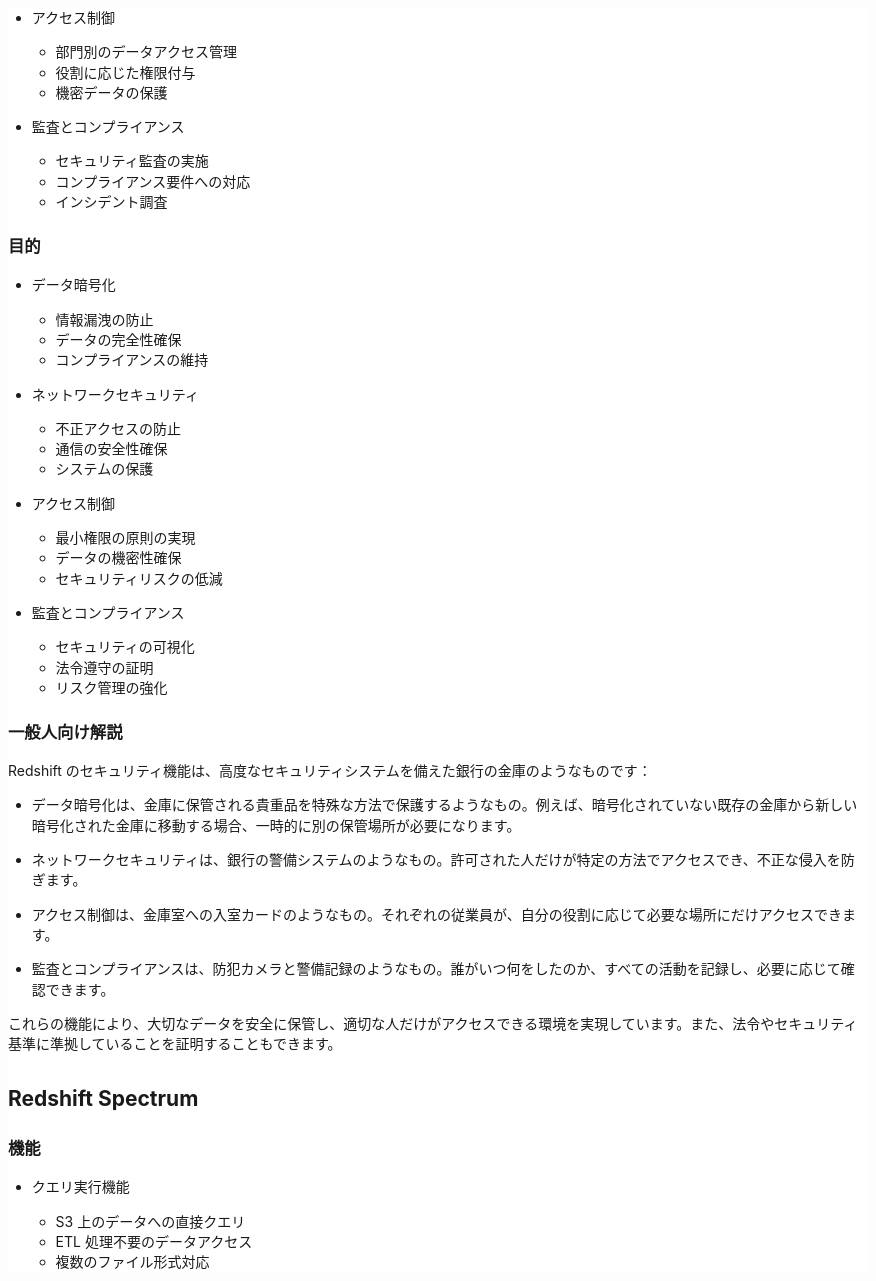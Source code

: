 - アクセス制御

  - 部門別のデータアクセス管理
  - 役割に応じた権限付与
  - 機密データの保護

- 監査とコンプライアンス
  - セキュリティ監査の実施
  - コンプライアンス要件への対応
  - インシデント調査

### 目的

- データ暗号化

  - 情報漏洩の防止
  - データの完全性確保
  - コンプライアンスの維持

- ネットワークセキュリティ

  - 不正アクセスの防止
  - 通信の安全性確保
  - システムの保護

- アクセス制御

  - 最小権限の原則の実現
  - データの機密性確保
  - セキュリティリスクの低減

- 監査とコンプライアンス
  - セキュリティの可視化
  - 法令遵守の証明
  - リスク管理の強化

### 一般人向け解説

Redshift のセキュリティ機能は、高度なセキュリティシステムを備えた銀行の金庫のようなものです：

- データ暗号化は、金庫に保管される貴重品を特殊な方法で保護するようなもの。例えば、暗号化されていない既存の金庫から新しい暗号化された金庫に移動する場合、一時的に別の保管場所が必要になります。

- ネットワークセキュリティは、銀行の警備システムのようなもの。許可された人だけが特定の方法でアクセスでき、不正な侵入を防ぎます。

- アクセス制御は、金庫室への入室カードのようなもの。それぞれの従業員が、自分の役割に応じて必要な場所にだけアクセスできます。

- 監査とコンプライアンスは、防犯カメラと警備記録のようなもの。誰がいつ何をしたのか、すべての活動を記録し、必要に応じて確認できます。

これらの機能により、大切なデータを安全に保管し、適切な人だけがアクセスできる環境を実現しています。また、法令やセキュリティ基準に準拠していることを証明することもできます。

## Redshift Spectrum

### 機能

- クエリ実行機能

  - S3 上のデータへの直接クエリ
  - ETL 処理不要のデータアクセス
  - 複数のファイル形式対応
